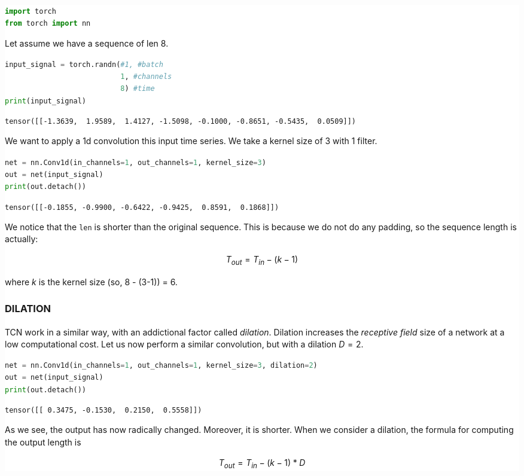 ```python
import torch
from torch import nn
```

Let assume we have a sequence of len 8.


```python
input_signal = torch.randn(#1, #batch
                           1, #channels
                           8) #time
print(input_signal)

```

    tensor([[-1.3639,  1.9589,  1.4127, -1.5098, -0.1000, -0.8651, -0.5435,  0.0509]])


We want to apply a 1d convolution this input time series. We take a kernel size of 3 with 1 filter.


```python
net = nn.Conv1d(in_channels=1, out_channels=1, kernel_size=3)
out = net(input_signal)
print(out.detach())
```

    tensor([[-0.1855, -0.9900, -0.6422, -0.9425,  0.8591,  0.1868]])


We notice that the `len` is shorter than the original sequence. This is because we do not do any padding, so the sequence length is actually:

$$
T_{out} = T_{in} - (k -1)
$$

where $k$ is the kernel size (so, 8 - (3-1)) = 6.

### DILATION
TCN work in a similar way, with an addictional factor called _dilation_.
Dilation increases the _receptive field_ size of a network at a low computational cost.
Let us now perform a similar convolution, but with a dilation $D= 2$.


```python
net = nn.Conv1d(in_channels=1, out_channels=1, kernel_size=3, dilation=2)
out = net(input_signal)
print(out.detach())
```

    tensor([[ 0.3475, -0.1530,  0.2150,  0.5558]])


As we see, the output has now radically changed. Moreover, it is shorter. When we consider a dilation, the formula for computing the output length is

$$
T_{out} = T_{in} - (k-1)*D
$$
